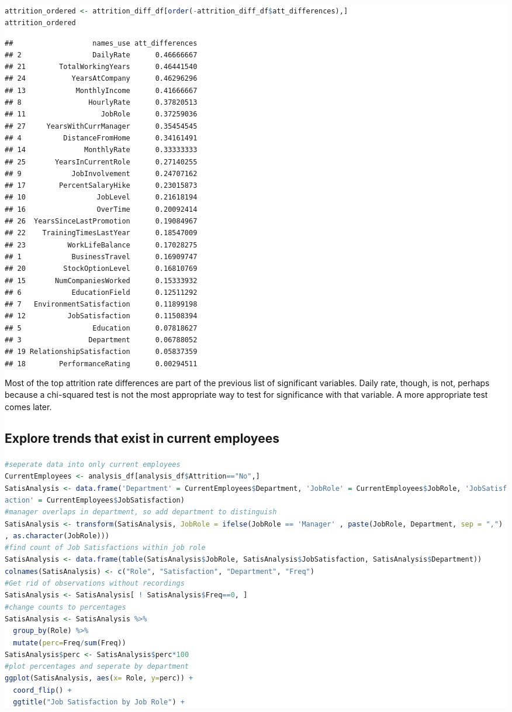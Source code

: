 ```r
attrition_ordered <- attrition_diff_df[order(-attrition_diff_df$att_differences),]
attrition_ordered
```

```
##                   names_use att_differences
## 2                 DailyRate      0.46666667
## 21        TotalWorkingYears      0.46441540
## 24           YearsAtCompany      0.46296296
## 13            MonthlyIncome      0.41666667
## 8                HourlyRate      0.37820513
## 11                  JobRole      0.37259036
## 27     YearsWithCurrManager      0.35454545
## 4          DistanceFromHome      0.34161491
## 14              MonthlyRate      0.33333333
## 25       YearsInCurrentRole      0.27140255
## 9            JobInvolvement      0.24707162
## 17        PercentSalaryHike      0.23015873
## 10                 JobLevel      0.21618194
## 16                 OverTime      0.20092414
## 26  YearsSinceLastPromotion      0.19084967
## 22    TrainingTimesLastYear      0.18547009
## 23          WorkLifeBalance      0.17028275
## 1            BusinessTravel      0.16909747
## 20         StockOptionLevel      0.16810769
## 15       NumCompaniesWorked      0.15333932
## 6            EducationField      0.12511292
## 7   EnvironmentSatisfaction      0.11899198
## 12          JobSatisfaction      0.11508394
## 5                 Education      0.07818627
## 3                Department      0.06788052
## 19 RelationshipSatisfaction      0.05837359
## 18        PerformanceRating      0.00294511
```

Most of the top attrition rate differences are part of the previous list of significant variables. Daily rate, though, is not, perhaps because a chi-squared test is not the most appropriate way to test for significance with that variable. A more appropriate test comes later.

## Explore trends that exist in current employees

```r
#seperate data into only current employees
CurrentEmployees <- analysis_df[analysis_df$Attrition=="No",]
SatisAnalysis <- data.frame('Department' = CurrentEmployees$Department, 'JobRole' = CurrentEmployees$JobRole, 'JobSatisfaction' = CurrentEmployees$JobSatisfaction)
#manager overlaps in department, so add department to distinguish 
SatisAnalysis <- transform(SatisAnalysis, JobRole = ifelse(JobRole == 'Manager' , paste(JobRole, Department, sep = ",") , as.character(JobRole)))
#find count of Job Satisfactions within job role
SatisAnalysis <- data.frame(table(SatisAnalysis$JobRole, SatisAnalysis$JobSatisfaction, SatisAnalysis$Department))
colnames(SatisAnalysis) <- c("Role", "Satisfaction", "Department", "Freq")
#Get rid of observations without recordings
SatisAnalysis <- SatisAnalysis[ ! SatisAnalysis$Freq==0, ] 
#change counts to percentages
SatisAnalysis <- SatisAnalysis %>% 
  group_by(Role) %>% 
  mutate(perc=Freq/sum(Freq))  
SatisAnalysis$perc <- SatisAnalysis$perc*100
#plot percentages and seperate by department
ggplot(SatisAnalysis, aes(x= Role, y=perc)) + 
  coord_flip() + 
  ggtitle("Job Satisfaction by Job Role") +
```